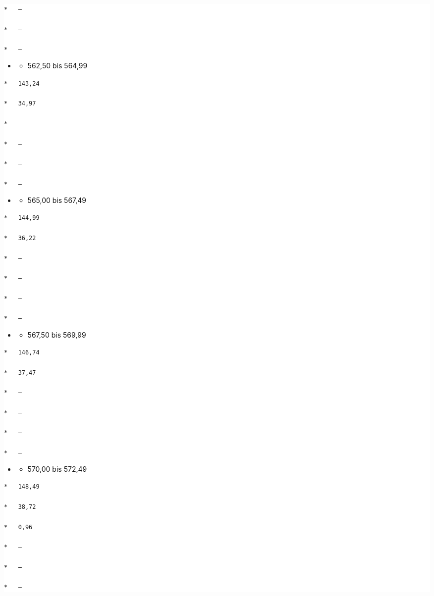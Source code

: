     *   –

    *   –

    *   –


*    *   562,50 bis 564,99

    *   143,24

    *   34,97

    *   –

    *   –

    *   –

    *   –


*    *   565,00 bis 567,49

    *   144,99

    *   36,22

    *   –

    *   –

    *   –

    *   –


*    *   567,50 bis 569,99

    *   146,74

    *   37,47

    *   –

    *   –

    *   –

    *   –


*    *   570,00 bis 572,49

    *   148,49

    *   38,72

    *   0,96

    *   –

    *   –

    *   –

